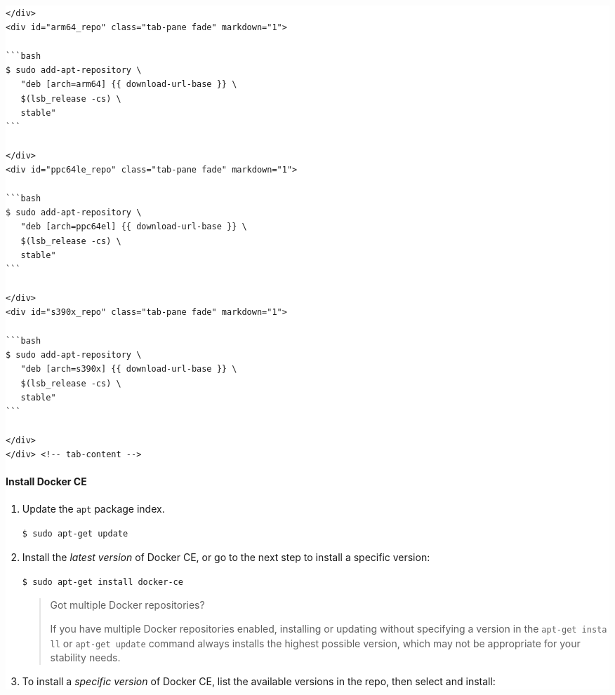     </div>
    <div id="arm64_repo" class="tab-pane fade" markdown="1">

    ```bash
    $ sudo add-apt-repository \
       "deb [arch=arm64] {{ download-url-base }} \
       $(lsb_release -cs) \
       stable"
    ```

    </div>
    <div id="ppc64le_repo" class="tab-pane fade" markdown="1">

    ```bash
    $ sudo add-apt-repository \
       "deb [arch=ppc64el] {{ download-url-base }} \
       $(lsb_release -cs) \
       stable"
    ```

    </div>
    <div id="s390x_repo" class="tab-pane fade" markdown="1">

    ```bash
    $ sudo add-apt-repository \
       "deb [arch=s390x] {{ download-url-base }} \
       $(lsb_release -cs) \
       stable"
    ```

    </div>
    </div> <!-- tab-content -->

#### Install Docker CE

1.  Update the `apt` package index.

    ```bash
    $ sudo apt-get update
    ```

2.  Install the _latest version_ of Docker CE, or go to the next step to install a specific version:

    ```bash
    $ sudo apt-get install docker-ce
    ```

    > Got multiple Docker repositories?
    >
    > If you have multiple Docker repositories enabled, installing
    > or updating without specifying a version in the `apt-get install` or
    > `apt-get update` command always installs the highest possible version,
    > which may not be appropriate for your stability needs.

3.  To install a _specific version_ of Docker CE, list the available versions in the repo, then select and install:
